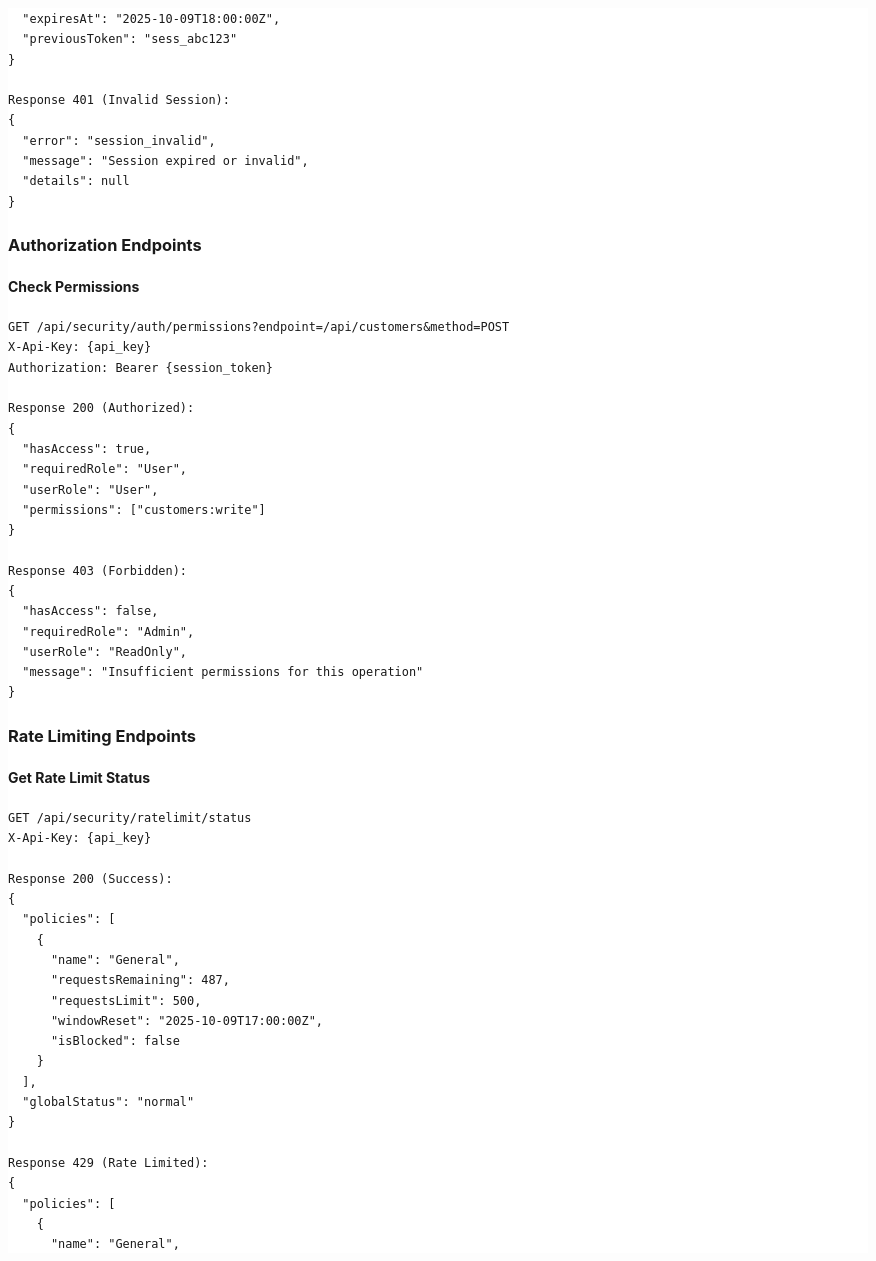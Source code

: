 ```http
  "expiresAt": "2025-10-09T18:00:00Z",
  "previousToken": "sess_abc123"
}

Response 401 (Invalid Session):
{
  "error": "session_invalid",
  "message": "Session expired or invalid",
  "details": null
}
```

### Authorization Endpoints

#### Check Permissions
```http
GET /api/security/auth/permissions?endpoint=/api/customers&method=POST
X-Api-Key: {api_key}
Authorization: Bearer {session_token}

Response 200 (Authorized):
{
  "hasAccess": true,
  "requiredRole": "User",
  "userRole": "User",
  "permissions": ["customers:write"]
}

Response 403 (Forbidden):
{
  "hasAccess": false,
  "requiredRole": "Admin",
  "userRole": "ReadOnly",
  "message": "Insufficient permissions for this operation"
}
```

### Rate Limiting Endpoints

#### Get Rate Limit Status
```http
GET /api/security/ratelimit/status
X-Api-Key: {api_key}

Response 200 (Success):
{
  "policies": [
    {
      "name": "General",
      "requestsRemaining": 487,
      "requestsLimit": 500,
      "windowReset": "2025-10-09T17:00:00Z",
      "isBlocked": false
    }
  ],
  "globalStatus": "normal"
}

Response 429 (Rate Limited):
{
  "policies": [
    {
      "name": "General", 
```